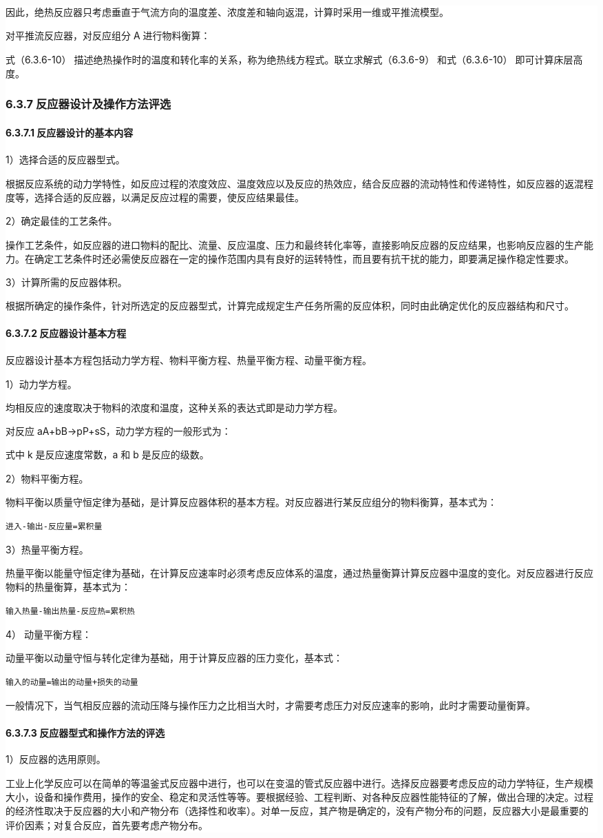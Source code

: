 因此，绝热反应器只考虑垂直于气流方向的温度差、浓度差和轴向返混，计算时采用一维或平推流模型。

对平推流反应器，对反应组分 A 进行物料衡算：

式（6.3.6-10） 描述绝热操作时的温度和转化率的关系，称为绝热线方程式。联立求解式（6.3.6-9） 和式（6.3.6-10） 即可计算床层高度。

### 6.3.7 反应器设计及操作方法评选

#### 6.3.7.1 反应器设计的基本内容

1）选择合适的反应器型式。

根据反应系统的动力学特性，如反应过程的浓度效应、温度效应以及反应的热效应，结合反应器的流动特性和传递特性，如反应器的返混程度等，选择合适的反应器，以满足反应过程的需要，使反应结果最佳。

2）确定最佳的工艺条件。

操作工艺条件，如反应器的进口物料的配比、流量、反应温度、压力和最终转化率等，直接影响反应器的反应结果，也影响反应器的生产能力。在确定工艺条件时还必需使反应器在一定的操作范围内具有良好的运转特性，而且要有抗干扰的能力，即要满足操作稳定性要求。

3）计算所需的反应器体积。

根据所确定的操作条件，针对所选定的反应器型式，计算完成规定生产任务所需的反应体积，同时由此确定优化的反应器结构和尺寸。

#### 6.3.7.2 反应器设计基本方程

反应器设计基本方程包括动力学方程、物料平衡方程、热量平衡方程、动量平衡方程。

1）动力学方程。

均相反应的速度取决于物料的浓度和温度，这种关系的表达式即是动力学方程。

对反应 aA+bB→pP+sS，动力学方程的一般形式为：

式中 k 是反应速度常数，a 和 b 是反应的级数。

2）物料平衡方程。

物料平衡以质量守恒定律为基础，是计算反应器体积的基本方程。对反应器进行某反应组分的物料衡算，基本式为：

	进入-输出-反应量=累积量

3）热量平衡方程。

热量平衡以能量守恒定律为基础，在计算反应速率时必须考虑反应体系的温度，通过热量衡算计算反应器中温度的变化。对反应器进行反应物料的热量衡算，基本式为：

	输入热量-输出热量-反应热=累积热

4） 动量平衡方程：

动量平衡以动量守恒与转化定律为基础，用于计算反应器的压力变化，基本式：

	输入的动量=输出的动量+损失的动量

一般情况下，当气相反应器的流动压降与操作压力之比相当大时，才需要考虑压力对反应速率的影响，此时才需要动量衡算。

#### 6.3.7.3 反应器型式和操作方法的评选

1）反应器的选用原则。

工业上化学反应可以在简单的等温釜式反应器中进行，也可以在变温的管式反应器中进行。选择反应器要考虑反应的动力学特征，生产规模大小，设备和操作费用，操作的安全、稳定和灵活性等等。要根据经验、工程判断、对各种反应器性能特征的了解，做出合理的决定。过程的经济性取决于反应器的大小和产物分布（选择性和收率）。对单一反应，其产物是确定的，没有产物分布的问题，反应器大小是最重要的评价因素；对复合反应，首先要考虑产物分布。
